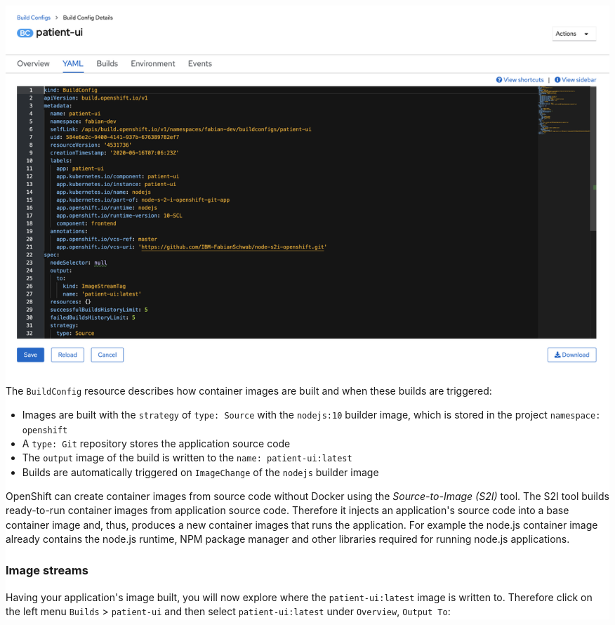 ![BuildConfig YAML](lab-03-images/buildconfig-yaml.png)

The `BuildConfig` resource describes how container images are built and when these builds are triggered:

* Images are built with the `strategy` of `type: Source` with the `nodejs:10` builder image, which is stored in the project `namespace: openshift`
* A `type: Git` repository stores the application source code
* The `output` image of the build is written to the `name: patient-ui:latest`
* Builds are automatically triggered on `ImageChange` of the `nodejs` builder image

OpenShift can create container images from source code without Docker using the *Source-to-Image (S2I)* tool. The S2I tool builds ready-to-run container images from application source code. Therefore it injects an application's source code into a base container image and, thus, produces a new container images that runs the application. For example the node.js container image already contains the node.js runtime, NPM package manager and other libraries required for running node.js applications.

### Image streams

Having your application's image built, you will now explore where the `patient-ui:latest` image is written to. Therefore click on the left menu `Builds` > `patient-ui` and then select `patient-ui:latest` under `Overview`, `Output To`:
